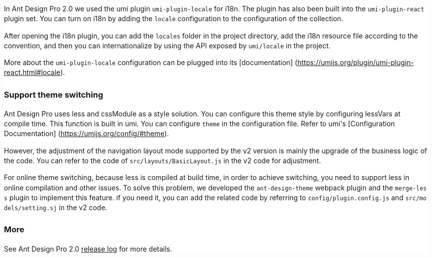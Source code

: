 In Ant Design Pro 2.0 we used the umi plugin `umi-plugin-locale` for i18n. The plugin has also been built into the `umi-plugin-react` plugin set. You can turn on i18n by adding the `locale` configuration to the configuration of the collection.

After opening the i18n plugin, you can add the `locales` folder in the project directory, add the i18n resource file according to the convention, and then you can internationalize by using the API exposed by `umi/locale` in the project.

More about the `umi-plugin-locale` configuration can be plugged into its [documentation] (https://umijs.org/plugin/umi-plugin-react.html#locale).

### Support theme switching

Ant Design Pro uses less and cssModule as a style solution. You can configure this theme style by configuring lessVars at compile time. This function is built in umi. You can configure `theme` in the configuration file. Refer to umi's [Configuration Documentation] (https://umijs.org/config/#theme).

However, the adjustment of the navigation layout mode supported by the v2 version is mainly the upgrade of the business logic of the code. You can refer to the code of `src/layouts/BasicLayout.js` in the v2 code for adjustment.

For online theme switching, because less is compiled at build time, in order to achieve switching, you need to support less in online compilation and other issues. To solve this problem, we developed the `ant-design-theme` webpack plugin and the `merge-less` plugin to implement this feature. if you need it, you can add the related code by referring to `config/plugin.config.js` and `src/models/setting.sj` in the v2 code.

### More

See Ant Design Pro 2.0 [release log](https://medium.com/ant-design/beautiful-and-powerful-ant-design-pro-2-0-release-51358da5af95) for more details.
